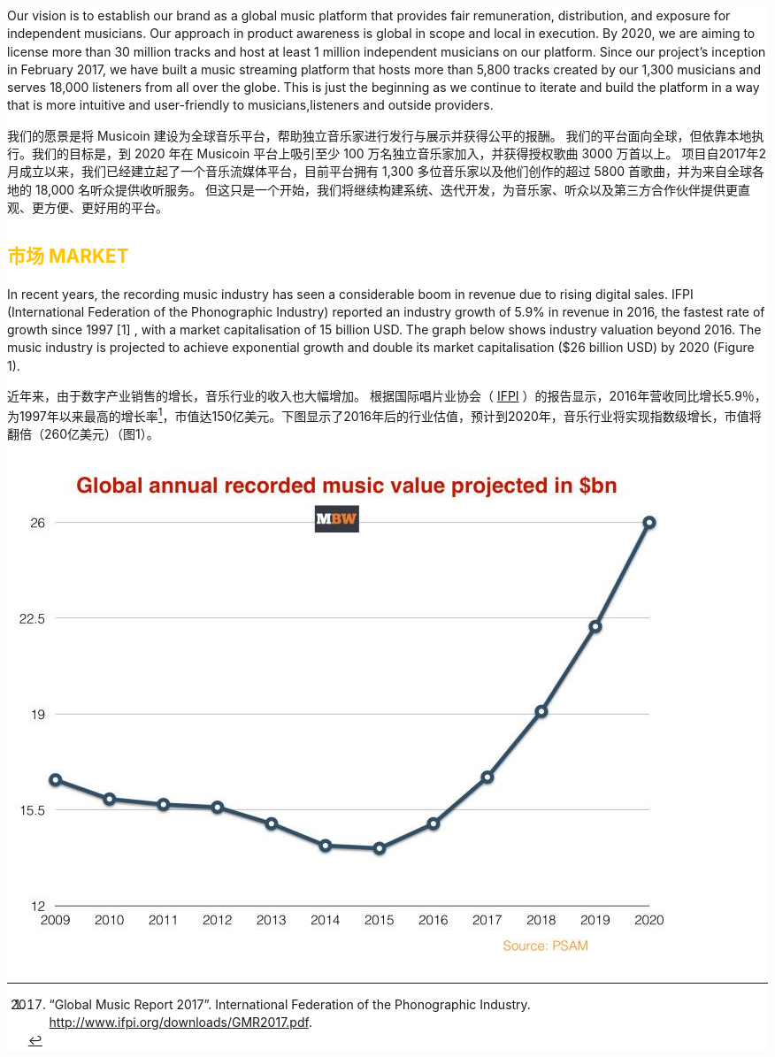 Our vision is to establish our brand as a global music platform that provides fair remuneration, distribution, and exposure for independent musicians. Our approach in product awareness is global in scope and local in execution. By 2020, we are aiming to license more than 30 million tracks and host at least 1 million independent musicians on our platform. Since our project’s inception in February 2017, we have built a music streaming platform that hosts more than 5,800 tracks created by our 1,300 musicians and serves 18,000 listeners from all over the globe. This is just the beginning as we continue to iterate and build the platform in a way that is more intuitive and user-friendly to musicians,listeners and outside providers. 

我们的愿景是将 Musicoin 建设为全球音乐平台，帮助独立音乐家进行发行与展示并获得公平的报酬。 我们的平台面向全球，但依靠本地执行。我们的目标是，到 2020 年在 Musicoin 平台上吸引至少 100 万名独立音乐家加入，并获得授权歌曲 3000 万首以上。 项目自2017年2月成立以来，我们已经建立起了一个音乐流媒体平台，目前平台拥有 1,300 多位音乐家以及他们创作的超过 5800 首歌曲，并为来自全球各地的 18,000 名听众提供收听服务。 但这只是一个开始，我们将继续构建系统、迭代开发，为音乐家、听众以及第三方合作伙伴提供更直观、更方便、更好用的平台。

## <font color=#FFC300>市场 MARKET</font> 

In recent years, the recording music industry has seen a considerable boom in revenue due to rising digital sales. IFPI (International Federation of the Phonographic Industry) reported an industry growth of 5.9% in revenue in 2016, the fastest rate of growth since 1997 [1] , with a market capitalisation of 15 billion USD. The graph below shows industry valuation beyond 2016. The music industry is projected to achieve exponential growth and double its market capitalisation ($26 billion USD) by 2020 (Figure 1). 

近年来，由于数字产业销售的增长，音乐行业的收入也大幅增加。 根据国际唱片业协会（ [IFPI](http://www.ifpi.org/) ）的报告显示，2016年营收同比增长5.9％，为1997年以来最高的增长率[^1]，市值达150亿美元。下图显示了2016年后的行业估值，预计到2020年，音乐行业将实现指数级增长，市值将翻倍（260亿美元）（图1）。


<img src="white-paper-img/1.png">


[^*]: Musiconomy is a term coined by Isaac Mao. It is not to be confused with another project called Musiconomi. Additionally, the Musicoin Foundation is not in direct affiliation with Musiconomi. Musiconomy 是 Isaac Mao 创造的术语，不要把它与另外一个名为 Musiconomi 的项目混淆，Musicoin 基金会与 Musiconomi 也没有任何关系。
[^1]: 2017. “Global​ Music Report​ 2017”.​ International​ Federation​ of​ the Phonographic Industry.​ http://www.ifpi.org/downloads/GMR2017.pdf​ .
[^2]: Ingham, T. 27 Mar 2015. “Streaming will double the music business by 2020 – and Universal must go it alone”. Music Business Worldwide. https://www.musicbusinessworldwide.com/streaming-will-double-the-music-industry-by-2020-and-universal-must-go-it-alone . 
[^3]: PSAM. Mar 2015. “Value Creation At Vivendi”. https://cdn.mbw.44bytes.net/files/2015/03/Vivendi_White_Paper.pdf .
[^4]: Glenn, P. 15 Sept 2017. “Gimme Indie Rock. And Indie Folk. And Indie Dance”. Medium. [https://medium.com/@glennpeoples/gimme-indie-rock-at-pandora-b46e0a5943e4](https://medium.com/@glennpeoples/gimme-indie-rock-at-pandora-b46e0a5943e4) .
[^5]: Atkinson,​​ C.​2 Jan 2014.​ “Indie​ ​ artists​ are new​ No.​ 1​ in​ music​ industry”.​  New​​ York​ Post. http://nypost.com/2014/01/02/indie-artists-are-new-no-1-in-music-industry​ . 
[^6]: Last edited on 1 Oct 2017. “Music Industry”. Wikipedia. https://en.wikipedia.org/wiki/Music_industry#Consolidation . 
[^7]: Lalonde, P.​ ​ May​ ​ 2014.​ ​ “Study​ ​ concerning​ ​ fair​ ​ compensation​ ​ for​ ​ music​ ​ creators​ ​ in​ ​ the digital​ ​ age”.​ ​ Institut​ ​ Hrvatske​ ​ Glazbe. http://www.ihg.hr/files/File/makk/MAKK_2014/CIAM14_1172_Study_Fair_Compensation_2014_05_01_EN.pdf​ .
[^8]: Leonard, A. 20 Jun 2014. “The music industry is still screwed: Why Spotify, Amazon and iTunes can’t save musical artists”. Salon. https://www.salon.com/2014/06/20/the_music_industry_is_still_screwed_why_spotify_amazon_and_itunes_cant_save_musical_artists​ . 
[^9]: Kar, S. 22 Apr 2014. “Spotify abandoning P2P in favor of a more traditional dedicated https://siliconangle.com/blog/2014/04/22/spotify-abandoning-p2p-in-favor-of-a-more-traditional-dedicated-architecture .
[^10]: Quora.​ ​ 25 Oct​ 2016.​ “How​ ​ Much​ ​ Does​ ​ The​ ​ Average​ ​ Artist​ ​ Earn​ ​ Per​ ​ Play​ ​ On​ ​ Spotify?”. Forbes. https://www.forbes.com/sites/quora/2016/10/25/how-much-does-the-average-artist-earn-per-play-on-spotify/#53f05aa96e48​ . 
[^11]: LoudSoundLogic. 18 Feb 2016. “How Do Artists Make Money on Spotify & Monetize Soundcloud?”. Interactive Digital Studies. University of Northern Iowa. https://ids.uni.edu/loudsoundlogic/how-do-artists-make-money-on-spotify-soundcloud .
[^12]: Luckerson, V. 3 Dec 2013. “Here’s How Much Money Top Musicians Are Making on Spotify”. Time. http://business.time.com/2013/12/03/heres-how-much-money-top-musicians-are-making-on-spotify .
[^13]: Sanchez, D. 24 Jul 2017. “What Streaming Music Services Pay (Updated for 2017)”. Digital Music News. https://www.digitalmusicnews.com/2017/07/24/what-streaming-music-services-pay-updated-for-2017 .
[^14]: Byrne, D. 11 Oct 2013. “David Byrne: 'The internet will suck all creative content out of the world'”. The Guardian. https://www.theguardian.com/music/2013/oct/11/david-byrne-internet-content-world .
[^15]: Kinshi, J. 3 Nov 2014. “Here’s why Taylor Swift pulled her music from Spotify”. Time. http://time.com/3554468/why-taylor-swift-spotify .
[^16]: Shaw, L. 9 Apr 2017. “Jay Z pulls his albums from Spotify”. Bloomberg. https://www.bloomberg.com/news/articles/2017-04-09/jay-z-goes-missing-from-spotify-as-rapper-pulls-out-his-albums .
[^17]: Iyengar, R. 30 Mar 2015. “Jay Z just launched his own music streaming service called Tidal”. Time. http://time.com/3764675/tidal-for-all-jay-z-streaming-music-spotify .
[^18]: Heap, I. 5 Jun 2017. “Blockchain Could Help Musicians Make Money Again”. Harvard Business Review. https://hbr.org/2017/06/blockchain-could-help-musicians-make-money-again .
[^19]: Sharon, A. 7 Dec 2015. “Protecting music creators in the digital age”. Centre For Intellectual Property Policy. McGill University. http://www.cippmcgill.ca/files/sites/45/2016/06/Protecting-Music-Creators-in-the-Digital-Age-Marie-Pier-Gagnon-Avichay-Sharon.pdf .
[^20]: Last edited on 10 Oct 2017. “Deezer”. Wikipedia. https://en.wikipedia.org/wiki/Deezer#Launch .
[^21]: Last edited on 25 Oct 2017. “Pandora Radio”. Wikipedia. https://en.wikipedia.org/wiki/Pandora_Radio#Business_model .
[^22]: Nylander, J. 17 Aug 2009. “Spotify doubled its loss last year”. Swedish Wire. http://www.swedishwire.com/business/751-spotify-doubled-its-loss-last-year .
[^23]: Last edited on 25 Oct 2017. “Pandora Radio”. Wikipedia. https://en.wikipedia.org/wiki/Pandora_Radio#Business_model .
[^24]: Wilson, S. 11 Feb 2016. “SoundCloud could be forced to close after $44m losses”. Fact Mag. http://www.factmag.com/2016/02/11/soundcloud-financial-report-44m-losses .
[^25]: Nielson, S. 11 Apr 2014. “Pandora’s rising content acquisition costs may impact its profits”. Market Realist. http://marketrealist.com/2014/04/pandoras-rising-content-acquisition-costs-impact-profit .
[^26]: Ingram, M. 24 May 2016. “Spotify's Financial Results Reinforce Just How Broken the Music Business Is”. Fortune. http://fortune.com/2016/05/24/spotify-financials .
[^27]: Hill, B. 30 Jul 2015. “Pandora denied lower royalty rate to BMI after buying radio station”. RAIN News. http://rainnews.com/pandora-denied-lower-royalty-rate-to-bmi-after-buying-radio-station . 
[^28]: Hill, B. 15 May 2015. “BMI wins court ruling vs. Pandora in royalty rate lawsuit”. RAIN News. http://rainnews.com/bmi-wins-court-ruling-vs-pandora-in-royalty-rate-lawsuit .
[^29]: Tschmuck, P. 17 Jun 2013. “Is streaming the next big thing? – the business models of music streaming services”. Music Business Research. Wordpress. https://musicbusinessresearch.wordpress.com/2013/06/17/is-streaming-the-next-big-thing-the-business-models-of-music-streaming-services .
[^30]: Heap, I.; Tapscott, D. 22 Sept 2016. “Blockchain could be Music’s next disruptor”. Fortune. http://fortune.com/2016/09/22/blockchain-music-disruption .
[^31]: Mao, I. 30 Mar 2015. “Sharism: A Mind Revolution”. Free Souls. https://freesouls.cc/essays/07-isaac-mao-sharism.html .
[^32]: Last edited on 17 Aug 2017. “Sharism”. Wikipedia. https://en.wikipedia.org/wiki/Sharism .
[^33]: Phillips, J. 12 Oct 2010. “Sharism: The more you share, the more you receive”. Slide Share. https://www.slideshare.net/rejon/sharism-the-more-you-share-the-more-you-receive .
[^34]: 11 Feb 2017. “Musicoin Block 1”. Orbiter Explorer. http://orbiter.musicoin.org/block/1 .
[^35]: 15 Oct 2017. “Announcing Parity 1.8”. Parity Technologies Ltd. https://paritytech.io/blog/announcing-parity-1-8.html .
[^36]: 28 Sep 2017. “What is the Ethereum Ice Age?”. Crypto Compare. https://www.cryptocompare.com/coins/guides/what-is-the-ethereum-ice-age .
[^37]: Schoedon, A.; Buterin, V. 21 Jun 2017. “Metropolis Difficulty Bomb Delay and Block Reward Reduction”. GitHub. https://github.com/ethereum/EIPs/pull/669/files .